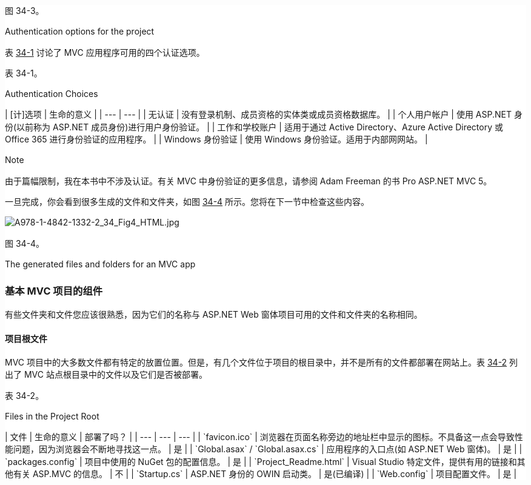 图 34-3。

Authentication options for the project

表 [34-1](#Tab1) 讨论了 MVC 应用程序可用的四个认证选项。

表 34-1。

Authentication Choices

<colgroup><col> <col></colgroup> 
| [计]选项 | 生命的意义 |
| --- | --- |
| 无认证 | 没有登录机制、成员资格的实体类或成员资格数据库。 |
| 个人用户帐户 | 使用 ASP.NET 身份(以前称为 ASP.NET 成员身份)进行用户身份验证。 |
| 工作和学校账户 | 适用于通过 Active Directory、Azure Active Directory 或 Office 365 进行身份验证的应用程序。 |
| Windows 身份验证 | 使用 Windows 身份验证。适用于内部网网站。 |

Note

由于篇幅限制，我在本书中不涉及认证。有关 MVC 中身份验证的更多信息，请参阅 Adam Freeman 的书 Pro ASP.NET MVC 5。

一旦完成，你会看到很多生成的文件和文件夹，如图 [34-4](#Fig4) 所示。您将在下一节中检查这些内容。

![A978-1-4842-1332-2_34_Fig4_HTML.jpg](img/A978-1-4842-1332-2_34_Fig4_HTML.jpg)

图 34-4。

The generated files and folders for an MVC app

### 基本 MVC 项目的组件

有些文件夹和文件您应该很熟悉，因为它们的名称与 ASP.NET Web 窗体项目可用的文件和文件夹的名称相同。

#### 项目根文件

MVC 项目中的大多数文件都有特定的放置位置。但是，有几个文件位于项目的根目录中，并不是所有的文件都部署在网站上。表 [34-2](#Tab2) 列出了 MVC 站点根目录中的文件以及它们是否被部署。

表 34-2。

Files in the Project Root

<colgroup><col> <col> <col></colgroup> 
| 文件 | 生命的意义 | 部署了吗？ |
| --- | --- | --- |
| `favicon.ico` | 浏览器在页面名称旁边的地址栏中显示的图标。不具备这一点会导致性能问题，因为浏览器会不断地寻找这一点。 | 是 |
| `Global.asax` / `Global.asax.cs` | 应用程序的入口点(如 ASP.NET Web 窗体)。 | 是 |
| `packages.config` | 项目中使用的 NuGet 包的配置信息。 | 是 |
| `Project_Readme.html` | Visual Studio 特定文件，提供有用的链接和其他有关 ASP.MVC 的信息。 | 不 |
| `Startup.cs` | ASP.NET 身份的 OWIN 启动类。 | 是(已编译) |
| `Web.config` | 项目配置文件。 | 是 |
